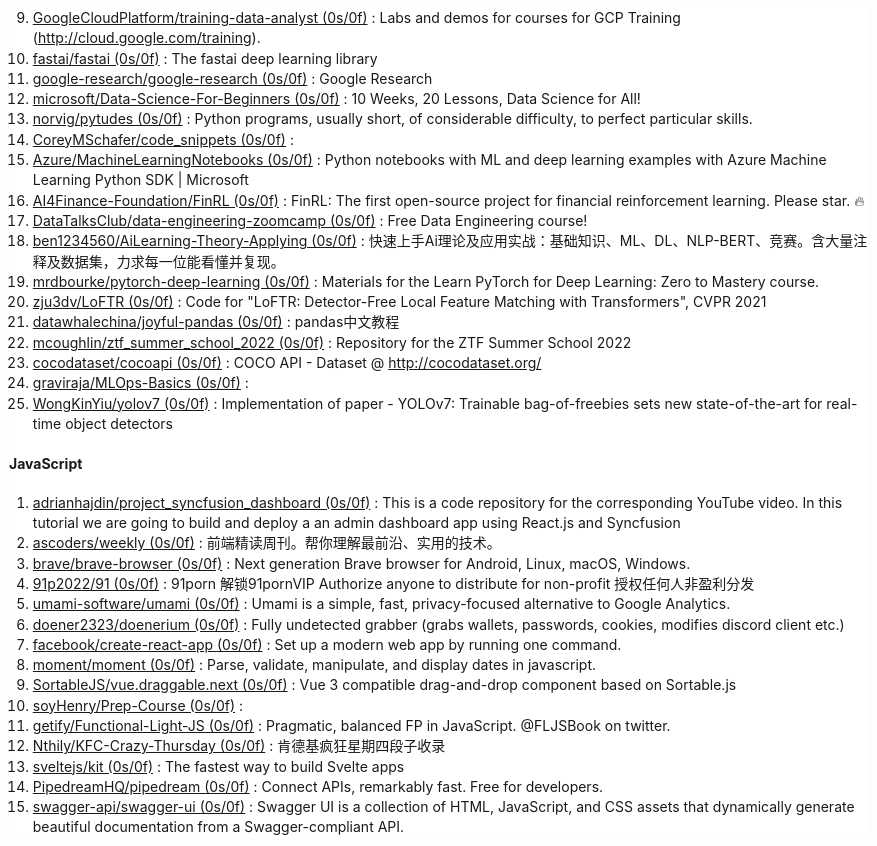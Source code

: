 9. [GoogleCloudPlatform/training-data-analyst (0s/0f)](https://github.com/GoogleCloudPlatform/training-data-analyst) : Labs and demos for courses for GCP Training (http://cloud.google.com/training).
10. [fastai/fastai (0s/0f)](https://github.com/fastai/fastai) : The fastai deep learning library
11. [google-research/google-research (0s/0f)](https://github.com/google-research/google-research) : Google Research
12. [microsoft/Data-Science-For-Beginners (0s/0f)](https://github.com/microsoft/Data-Science-For-Beginners) : 10 Weeks, 20 Lessons, Data Science for All!
13. [norvig/pytudes (0s/0f)](https://github.com/norvig/pytudes) : Python programs, usually short, of considerable difficulty, to perfect particular skills.
14. [CoreyMSchafer/code_snippets (0s/0f)](https://github.com/CoreyMSchafer/code_snippets) : 
15. [Azure/MachineLearningNotebooks (0s/0f)](https://github.com/Azure/MachineLearningNotebooks) : Python notebooks with ML and deep learning examples with Azure Machine Learning Python SDK | Microsoft
16. [AI4Finance-Foundation/FinRL (0s/0f)](https://github.com/AI4Finance-Foundation/FinRL) : FinRL: The first open-source project for financial reinforcement learning. Please star. 🔥
17. [DataTalksClub/data-engineering-zoomcamp (0s/0f)](https://github.com/DataTalksClub/data-engineering-zoomcamp) : Free Data Engineering course!
18. [ben1234560/AiLearning-Theory-Applying (0s/0f)](https://github.com/ben1234560/AiLearning-Theory-Applying) : 快速上手Ai理论及应用实战：基础知识、ML、DL、NLP-BERT、竞赛。含大量注释及数据集，力求每一位能看懂并复现。
19. [mrdbourke/pytorch-deep-learning (0s/0f)](https://github.com/mrdbourke/pytorch-deep-learning) : Materials for the Learn PyTorch for Deep Learning: Zero to Mastery course.
20. [zju3dv/LoFTR (0s/0f)](https://github.com/zju3dv/LoFTR) : Code for "LoFTR: Detector-Free Local Feature Matching with Transformers", CVPR 2021
21. [datawhalechina/joyful-pandas (0s/0f)](https://github.com/datawhalechina/joyful-pandas) : pandas中文教程
22. [mcoughlin/ztf_summer_school_2022 (0s/0f)](https://github.com/mcoughlin/ztf_summer_school_2022) : Repository for the ZTF Summer School 2022
23. [cocodataset/cocoapi (0s/0f)](https://github.com/cocodataset/cocoapi) : COCO API - Dataset @ http://cocodataset.org/
24. [graviraja/MLOps-Basics (0s/0f)](https://github.com/graviraja/MLOps-Basics) : 
25. [WongKinYiu/yolov7 (0s/0f)](https://github.com/WongKinYiu/yolov7) : Implementation of paper - YOLOv7: Trainable bag-of-freebies sets new state-of-the-art for real-time object detectors

#### JavaScript
1. [adrianhajdin/project_syncfusion_dashboard (0s/0f)](https://github.com/adrianhajdin/project_syncfusion_dashboard) : This is a code repository for the corresponding YouTube video. In this tutorial we are going to build and deploy a an admin dashboard app using React.js and Syncfusion
2. [ascoders/weekly (0s/0f)](https://github.com/ascoders/weekly) : 前端精读周刊。帮你理解最前沿、实用的技术。
3. [brave/brave-browser (0s/0f)](https://github.com/brave/brave-browser) : Next generation Brave browser for Android, Linux, macOS, Windows.
4. [91p2022/91 (0s/0f)](https://github.com/91p2022/91) : 91porn 解锁91pornVIP Authorize anyone to distribute for non-profit 授权任何人非盈利分发
5. [umami-software/umami (0s/0f)](https://github.com/umami-software/umami) : Umami is a simple, fast, privacy-focused alternative to Google Analytics.
6. [doener2323/doenerium (0s/0f)](https://github.com/doener2323/doenerium) : Fully undetected grabber (grabs wallets, passwords, cookies, modifies discord client etc.)
7. [facebook/create-react-app (0s/0f)](https://github.com/facebook/create-react-app) : Set up a modern web app by running one command.
8. [moment/moment (0s/0f)](https://github.com/moment/moment) : Parse, validate, manipulate, and display dates in javascript.
9. [SortableJS/vue.draggable.next (0s/0f)](https://github.com/SortableJS/vue.draggable.next) : Vue 3 compatible drag-and-drop component based on Sortable.js
10. [soyHenry/Prep-Course (0s/0f)](https://github.com/soyHenry/Prep-Course) : 
11. [getify/Functional-Light-JS (0s/0f)](https://github.com/getify/Functional-Light-JS) : Pragmatic, balanced FP in JavaScript. @FLJSBook on twitter.
12. [Nthily/KFC-Crazy-Thursday (0s/0f)](https://github.com/Nthily/KFC-Crazy-Thursday) : 肯德基疯狂星期四段子收录
13. [sveltejs/kit (0s/0f)](https://github.com/sveltejs/kit) : The fastest way to build Svelte apps
14. [PipedreamHQ/pipedream (0s/0f)](https://github.com/PipedreamHQ/pipedream) : Connect APIs, remarkably fast. Free for developers.
15. [swagger-api/swagger-ui (0s/0f)](https://github.com/swagger-api/swagger-ui) : Swagger UI is a collection of HTML, JavaScript, and CSS assets that dynamically generate beautiful documentation from a Swagger-compliant API.